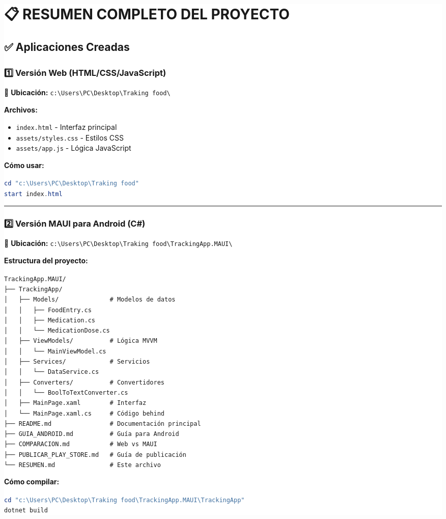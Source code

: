 # 📋 RESUMEN COMPLETO DEL PROYECTO

## ✅ Aplicaciones Creadas

### 1️⃣ Versión Web (HTML/CSS/JavaScript)
📂 **Ubicación:** `c:\Users\PC\Desktop\Traking food\`

**Archivos:**
- `index.html` - Interfaz principal
- `assets/styles.css` - Estilos CSS
- `assets/app.js` - Lógica JavaScript

**Cómo usar:**
```powershell
cd "c:\Users\PC\Desktop\Traking food"
start index.html
```

---

### 2️⃣ Versión MAUI para Android (C#)
📂 **Ubicación:** `c:\Users\PC\Desktop\Traking food\TrackingApp.MAUI\`

**Estructura del proyecto:**
```
TrackingApp.MAUI/
├── TrackingApp/
│   ├── Models/              # Modelos de datos
│   │   ├── FoodEntry.cs
│   │   ├── Medication.cs
│   │   └── MedicationDose.cs
│   ├── ViewModels/          # Lógica MVVM
│   │   └── MainViewModel.cs
│   ├── Services/            # Servicios
│   │   └── DataService.cs
│   ├── Converters/          # Convertidores
│   │   └── BoolToTextConverter.cs
│   ├── MainPage.xaml        # Interfaz
│   └── MainPage.xaml.cs     # Código behind
├── README.md                # Documentación principal
├── GUIA_ANDROID.md          # Guía para Android
├── COMPARACION.md           # Web vs MAUI
├── PUBLICAR_PLAY_STORE.md   # Guía de publicación
└── RESUMEN.md               # Este archivo
```

**Cómo compilar:**
```powershell
cd "c:\Users\PC\Desktop\Traking food\TrackingApp.MAUI\TrackingApp"
dotnet build
```
